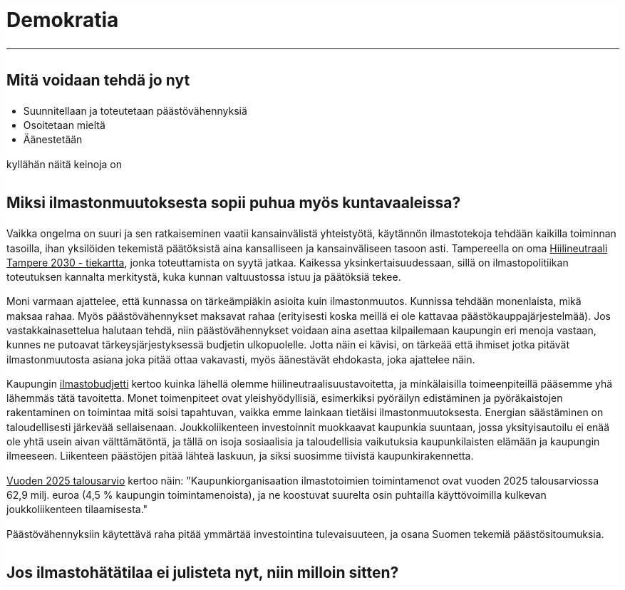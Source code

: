 
# Demokratia

---

## Mitä voidaan tehdä jo nyt
- Suunnitellaan ja toteutetaan päästövähennyksiä
- Osoitetaan mieltä
- Äänestetään

kyllähän näitä keinoja on

## Miksi ilmastonmuutoksesta sopii puhua myös kuntavaaleissa?

Vaikka ongelma on suuri ja sen ratkaiseminen vaatii kansainvälistä yhteistyötä, käytännön ilmastotekoja tehdään kaikilla toiminnan tasoilla, ihan yksilöiden tekemistä päätöksistä aina kansalliseen ja kansainväliseen tasoon asti. Tampereella on oma [Hiilineutraali Tampere 2030 - tiekartta](https://www.tampere.fi/luonto-ja-ymparisto/ilmastotyo-tampereella/hiilineutraali-tampere-2030), jonka toteuttamista on syytä jatkaa. Kaikessa yksinkertaisuudessaan, sillä on ilmastopolitiikan toteutuksen kannalta merkitystä, kuka kunnan valtuustossa istuu ja päätöksiä tekee.

Moni varmaan ajattelee, että kunnassa on tärkeämpiäkin asioita kuin ilmastonmuutos. Kunnissa tehdään monenlaista, mikä maksaa rahaa. Myös päästövähennykset maksavat rahaa (erityisesti koska meillä ei ole kattavaa päästökauppajärjestelmää). Jos vastakkainasettelua halutaan tehdä, niin päästövähennykset voidaan aina asettaa kilpailemaan kaupungin eri menoja vastaan, kunnes ne putoavat tärkeysjärjestyksessä budjetin ulkopuolelle. Jotta näin ei kävisi, on tärkeää että ihmiset jotka pitävät ilmastonmuutosta asiana joka pitää ottaa vakavasti, myös äänestävät ehdokasta, joka ajattelee näin.

Kaupungin [ilmastobudjetti](https://www.tampere.fi/luonto-ja-ymparisto/ilmastotyo-tampereella/ilmastobudjetti) kertoo kuinka lähellä olemme hiilineutraalisuustavoitetta, ja minkälaisilla toimeenpiteillä pääsemme yhä lähemmäs tätä tavoitetta. Monet toimenpiteet ovat yleishyödyllisiä, esimerkiksi pyöräilyn edistäminen ja pyöräkaistojen rakentaminen on toimintaa mitä soisi tapahtuvan, vaikka emme lainkaan tietäisi ilmastonmuutoksesta. Energian säästäminen on taloudellisesti järkevää sellaisenaan. Joukkoliikenteen investoinnit muokkaavat kaupunkia suuntaan, jossa yksityisautoilu ei enää ole yhtä usein aivan välttämätöntä, ja tällä on isoja sosiaalisia ja taloudellisia vaikutuksia kaupunkilaisten elämään ja kaupungin ilmeeseen. Liikenteen päästöjen pitää lähteä laskuun, ja siksi suosimme tiivistä kaupunkirakennetta.

[Vuoden 2025 talousarvio](https://www.tampere.fi/sites/default/files/2024-11/Talousarvio-2025.pdf) kertoo näin: "Kaupunkiorganisaation ilmastotoimien toimintamenot ovat vuoden 2025 talousarviossa 62,9 milj. euroa (4,5 % kaupungin toimintamenoista), ja ne koostuvat suurelta osin puhtailla käyttövoimilla kulkevan joukkoliikenteen tilaamisesta."

Päästövähennyksiin käytettävä raha pitää ymmärtää investointina tulevaisuuteen, ja osana Suomen tekemiä päästösitoumuksia.



## Jos ilmastohätätilaa ei julisteta nyt, niin milloin sitten?
